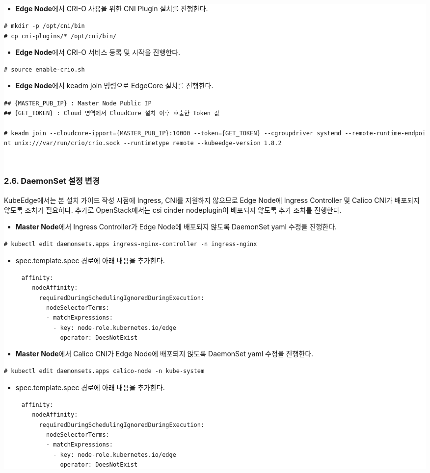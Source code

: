- **Edge Node**에서 CRI-O 사용을 위한 CNI Plugin 설치를 진행한다.
```
# mkdir -p /opt/cni/bin
# cp cni-plugins/* /opt/cni/bin/
```

- **Edge Node**에서 CRI-O 서비스 등록 및 시작을 진행한다.
```
# source enable-crio.sh
```

- **Edge Node**에서 keadm join 명령으로 EdgeCore 설치를 진행한다.
```
## {MASTER_PUB_IP} : Master Node Public IP
## {GET_TOKEN} : Cloud 영역에서 CloudCore 설치 이후 호출한 Token 값

# keadm join --cloudcore-ipport={MASTER_PUB_IP}:10000 --token={GET_TOKEN} --cgroupdriver systemd --remote-runtime-endpoint unix:///var/run/crio/crio.sock --runtimetype remote --kubeedge-version 1.8.2
```

<br>

### <div id='2.6'> 2.6. DaemonSet 설정 변경
KubeEdge에서는 본 설치 가이드 작성 시점에 Ingress, CNI를 지원하지 않으므로 Edge Node에 Ingress Controller 및 Calico CNI가 배포되지 않도록 조치가 필요하다. 추가로 OpenStack에서는 csi cinder nodeplugin이 배포되지 않도록 추가 조치를 진행한다.

- **Master Node**에서 Ingress Controller가 Edge Node에 배포되지 않도록 DaemonSet yaml 수정을 진행한다.
```
# kubectl edit daemonsets.apps ingress-nginx-controller -n ingress-nginx
```

- spec.template.spec 경로에 아래 내용을 추가한다.
```
     affinity:
        nodeAffinity:
          requiredDuringSchedulingIgnoredDuringExecution:
            nodeSelectorTerms:
            - matchExpressions:
              - key: node-role.kubernetes.io/edge
                operator: DoesNotExist
```

- **Master Node**에서 Calico CNI가 Edge Node에 배포되지 않도록 DaemonSet yaml 수정을 진행한다.
```
# kubectl edit daemonsets.apps calico-node -n kube-system
```

- spec.template.spec 경로에 아래 내용을 추가한다.
```
     affinity:
        nodeAffinity:
          requiredDuringSchedulingIgnoredDuringExecution:
            nodeSelectorTerms:
            - matchExpressions:
              - key: node-role.kubernetes.io/edge
                operator: DoesNotExist
```
